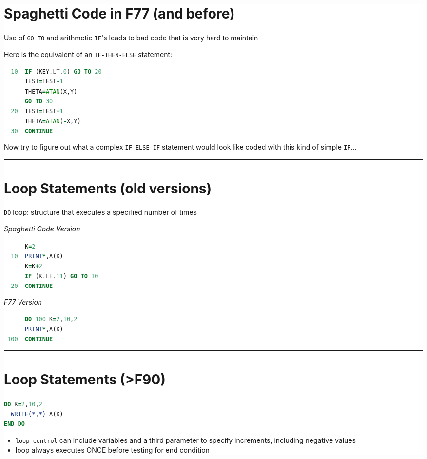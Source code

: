 
# Spaghetti Code in F77 (and before)

Use of `GO TO` and arithmetic `IF`'s leads to bad code that is very hard to maintain

Here is the equivalent of an `IF-THEN-ELSE` statement:

```fortran
  10  IF (KEY.LT.0) GO TO 20
      TEST=TEST-1
      THETA=ATAN(X,Y)
      GO TO 30
  20  TEST=TEST+1
      THETA=ATAN(-X,Y)
  30  CONTINUE
```

Now try to figure out what a complex `IF ELSE IF` statement would look like coded with this kind of simple `IF`...

---

# Loop Statements (old versions)

`DO` loop: structure that executes a specified number of times

*Spaghetti Code Version*

```fortran
      K=2
  10  PRINT*,A(K)
      K=K+2
      IF (K.LE.11) GO TO 10
  20  CONTINUE
```

*F77 Version*

```fortran
      DO 100 K=2,10,2
      PRINT*,A(K)
 100  CONTINUE
```

---

# Loop Statements (>F90)

```fortran
DO K=2,10,2
  WRITE(*,*) A(K)
END DO
```

- `loop_control` can include variables and a third parameter to specify increments, including negative values
- loop always executes ONCE before testing for end condition
